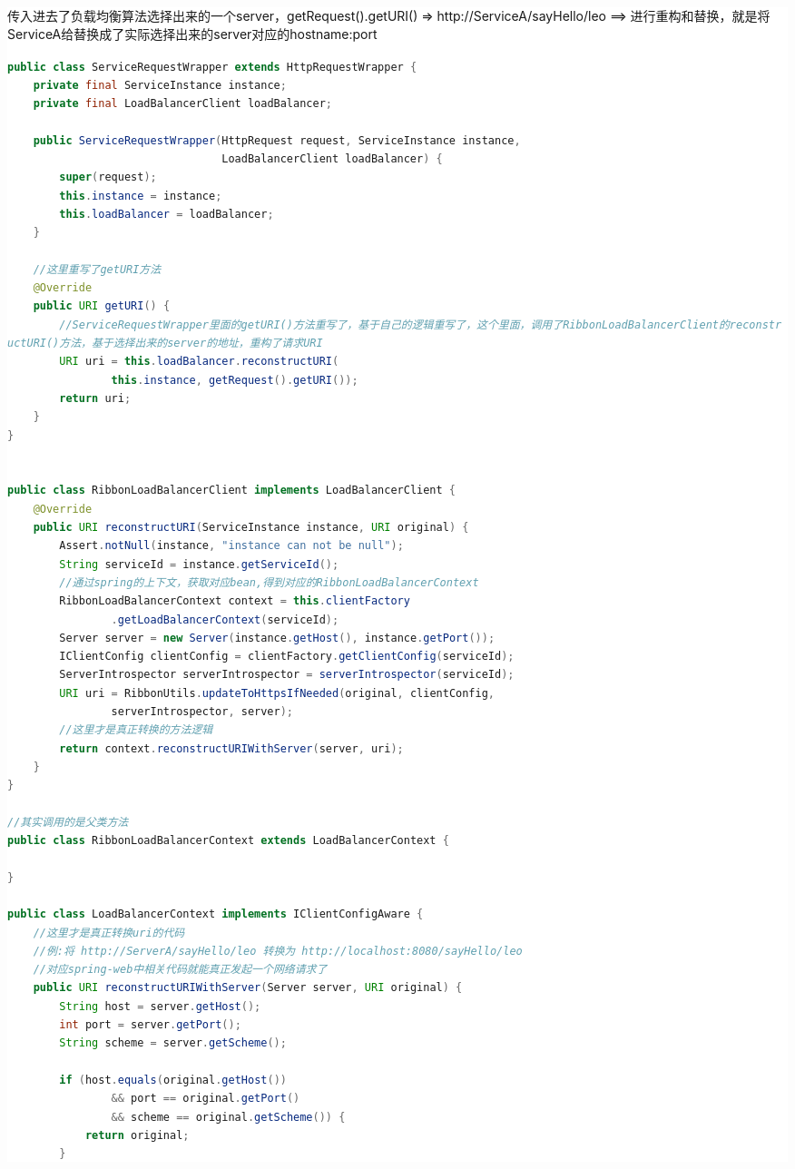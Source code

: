 传入进去了负载均衡算法选择出来的一个server，getRequest().getURI() => http://ServiceA/sayHello/leo ==> 进行重构和替换，就是将ServiceA给替换成了实际选择出来的server对应的hostname:port

```java
public class ServiceRequestWrapper extends HttpRequestWrapper {
	private final ServiceInstance instance;
	private final LoadBalancerClient loadBalancer;

	public ServiceRequestWrapper(HttpRequest request, ServiceInstance instance,
								 LoadBalancerClient loadBalancer) {
		super(request);
		this.instance = instance;
		this.loadBalancer = loadBalancer;
	}

    //这里重写了getURI方法
	@Override
	public URI getURI() {
        //ServiceRequestWrapper里面的getURI()方法重写了，基于自己的逻辑重写了，这个里面，调用了RibbonLoadBalancerClient的reconstructURI()方法，基于选择出来的server的地址，重构了请求URI
		URI uri = this.loadBalancer.reconstructURI(
				this.instance, getRequest().getURI());
		return uri;
	}
}


public class RibbonLoadBalancerClient implements LoadBalancerClient {
	@Override
	public URI reconstructURI(ServiceInstance instance, URI original) {
		Assert.notNull(instance, "instance can not be null");
		String serviceId = instance.getServiceId();
        //通过spring的上下文，获取对应bean,得到对应的RibbonLoadBalancerContext
		RibbonLoadBalancerContext context = this.clientFactory
				.getLoadBalancerContext(serviceId);
		Server server = new Server(instance.getHost(), instance.getPort());
		IClientConfig clientConfig = clientFactory.getClientConfig(serviceId);
		ServerIntrospector serverIntrospector = serverIntrospector(serviceId);
		URI uri = RibbonUtils.updateToHttpsIfNeeded(original, clientConfig,
				serverIntrospector, server);
        //这里才是真正转换的方法逻辑
		return context.reconstructURIWithServer(server, uri);
	}
}

//其实调用的是父类方法
public class RibbonLoadBalancerContext extends LoadBalancerContext {
    
}

public class LoadBalancerContext implements IClientConfigAware {
    //这里才是真正转换uri的代码
    //例:将 http://ServerA/sayHello/leo 转换为 http://localhost:8080/sayHello/leo
    //对应spring-web中相关代码就能真正发起一个网络请求了
    public URI reconstructURIWithServer(Server server, URI original) {
        String host = server.getHost();
        int port = server.getPort();
        String scheme = server.getScheme();
        
        if (host.equals(original.getHost()) 
                && port == original.getPort()
                && scheme == original.getScheme()) {
            return original;
        }
```